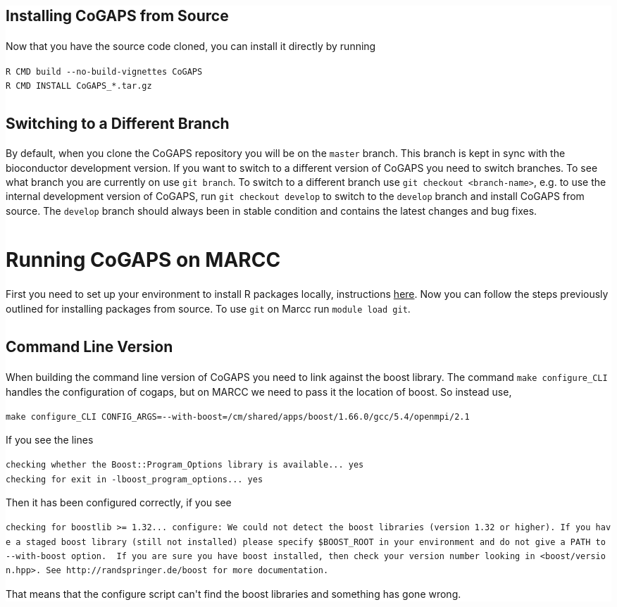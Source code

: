 ## Installing CoGAPS from Source

Now that you have the source code cloned, you can install it directly by running

```
R CMD build --no-build-vignettes CoGAPS
R CMD INSTALL CoGAPS_*.tar.gz
```

## Switching to a Different Branch

By default, when you clone the CoGAPS repository you will be on the `master` branch. This branch is kept in sync with the bioconductor development version. If you want to switch to a different version of CoGAPS you need to switch branches. To see what branch you are currently on use `git branch`. To switch to a different branch use `git checkout <branch-name>`, e.g. to use the internal development version of CoGAPS, run `git checkout develop` to switch to the `develop` branch and install CoGAPS from source. The `develop` branch should always been in stable condition and contains the latest changes and bug fixes.

# Running CoGAPS on MARCC

First you need to set up your environment to install R packages locally, instructions [here](https://www.marcc.jhu.edu/getting-started/local-r-packages/). Now you can follow the steps previously outlined for installing packages from source. To use `git` on Marcc run `module load git`.

## Command Line Version

When building the command line version of CoGAPS you need to link against the
boost library. The command `make configure_CLI` handles the configuration of
cogaps, but on MARCC we need to pass it the location of boost. So instead use,

```
make configure_CLI CONFIG_ARGS=--with-boost=/cm/shared/apps/boost/1.66.0/gcc/5.4/openmpi/2.1
```

If you see the lines

```
checking whether the Boost::Program_Options library is available... yes
checking for exit in -lboost_program_options... yes
``` 

Then it has been configured correctly, if you see

```
checking for boostlib >= 1.32... configure: We could not detect the boost libraries (version 1.32 or higher). If you have a staged boost library (still not installed) please specify $BOOST_ROOT in your environment and do not give a PATH to --with-boost option.  If you are sure you have boost installed, then check your version number looking in <boost/version.hpp>. See http://randspringer.de/boost for more documentation.
```

That means that the configure script can't find the boost libraries and
something has gone wrong.
